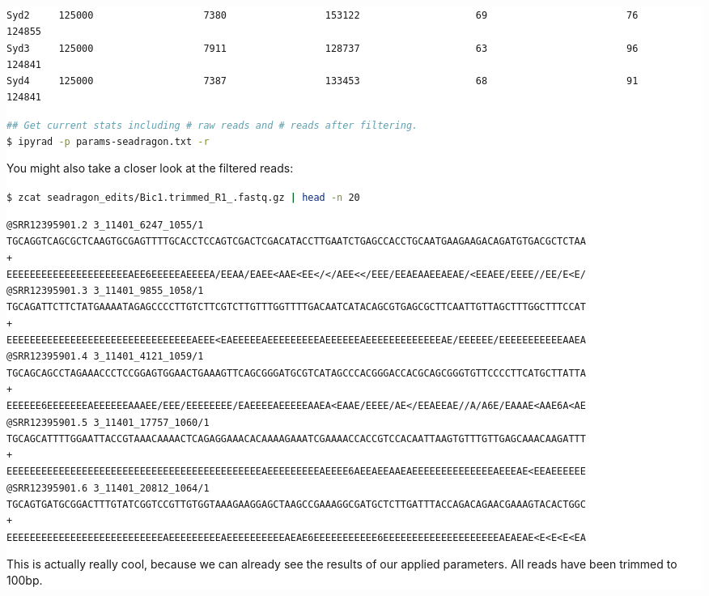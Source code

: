 ```
Syd2     125000                   7380                 153122                    69                        76               124855
Syd3     125000                   7911                 128737                    63                        96               124841
Syd4     125000                   7387                 133453                    68                        91               124841
```

```bash
## Get current stats including # raw reads and # reads after filtering.
$ ipyrad -p params-seadragon.txt -r
```

You might also take a closer look at the filtered reads: 

```bash
$ zcat seadragon_edits/Bic1.trimmed_R1_.fastq.gz | head -n 20
```
```
@SRR12395901.2 3_11401_6247_1055/1
TGCAGGTCAGCGCTCAAGTGCGAGTTTTGCACCTCCAGTCGACTCGACATACCTTGAATCTGAGCCACCTGCAATGAAGAAGACAGATGTGACGCTCTAA
+
EEEEEEEEEEEEEEEEEEEEEAEE6EEEEEAEEEEA/EEAA/EAEE<AAE<EE</</AEE<</EEE/EEAEAAEEAEAE/<EEAEE/EEEE//EE/E<E/
@SRR12395901.3 3_11401_9855_1058/1
TGCAGATTCTTCTATGAAAATAGAGCCCCTTGTCTTCGTCTTGTTTGGTTTTGACAATCATACAGCGTGAGCGCTTCAATTGTTAGCTTTGGCTTTCCAT
+
EEEEEEEEEEEEEEEEEEEEEEEEEEEEEEEEAEEE<EAEEEEEAEEEEEEEEEAEEEEEEAEEEEEEEEEEEEEAE/EEEEEE/EEEEEEEEEEEAAEA
@SRR12395901.4 3_11401_4121_1059/1
TGCAGCAGCCTAGAAACCCTCCGGAGTGGAACTGAAAGTTCAGCGGGATGCGTCATAGCCCACGGGACCACGCAGCGGGTGTTCCCCTTCATGCTTATTA
+
EEEEEE6EEEEEEEAEEEEEEAAAEE/EEE/EEEEEEEE/EAEEEEAEEEEEAAEA<EAAE/EEEE/AE</EEAEEAE//A/A6E/EAAAE<AAE6A<AE
@SRR12395901.5 3_11401_17757_1060/1
TGCAGCATTTTGGAATTACCGTAAACAAAACTCAGAGGAAACACAAAAGAAATCGAAAACCACCGTCCACAATTAAGTGTTTGTTGAGCAAACAAGATTT
+
EEEEEEEEEEEEEEEEEEEEEEEEEEEEEEEEEEEEEEEEEEEEAEEEEEEEEEAEEEE6AEEAEEAAEAEEEEEEEEEEEEEEAEEEAE<EEAEEEEEE
@SRR12395901.6 3_11401_20812_1064/1
TGCAGTGATGCGGACTTTGTATCGGTCCGTTGTGGTAAAGAAGGAGCTAAGCCGAAAGGCGATGCTCTTGATTTACCAGACAGAACGAAAGTACACTGGC
+
EEEEEEEEEEEEEEEEEEEEEEEEEEEAEEEEEEEEEAEEEEEEEEEEAEAE6EEEEEEEEEEE6EEEEEEEEEEEEEEEEEEEEAEAEAE<E<E<E<EA
```

This is actually really cool, because we can already see the results of our
applied parameters. All reads have been trimmed to 100bp.
